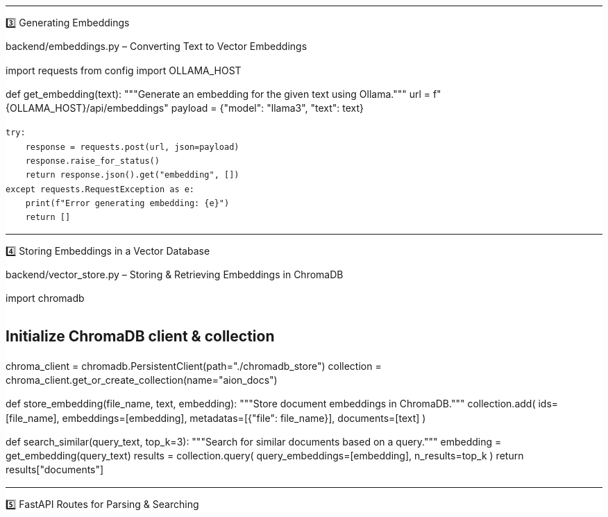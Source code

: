 
---

3️⃣ Generating Embeddings

backend/embeddings.py – Converting Text to Vector Embeddings

import requests
from config import OLLAMA_HOST

def get_embedding(text):
    """Generate an embedding for the given text using Ollama."""
    url = f"{OLLAMA_HOST}/api/embeddings"
    payload = {"model": "llama3", "text": text}

    try:
        response = requests.post(url, json=payload)
        response.raise_for_status()
        return response.json().get("embedding", [])
    except requests.RequestException as e:
        print(f"Error generating embedding: {e}")
        return []


---

4️⃣ Storing Embeddings in a Vector Database

backend/vector_store.py – Storing & Retrieving Embeddings in ChromaDB

import chromadb

## Initialize ChromaDB client & collection
chroma_client = chromadb.PersistentClient(path="./chromadb_store")
collection = chroma_client.get_or_create_collection(name="aion_docs")

def store_embedding(file_name, text, embedding):
    """Store document embeddings in ChromaDB."""
    collection.add(
        ids=[file_name],
        embeddings=[embedding],
        metadatas=[{"file": file_name}],
        documents=[text]
    )

def search_similar(query_text, top_k=3):
    """Search for similar documents based on a query."""
    embedding = get_embedding(query_text)
    results = collection.query(
        query_embeddings=[embedding], n_results=top_k
    )
    return results["documents"]


---

5️⃣ FastAPI Routes for Parsing & Searching
